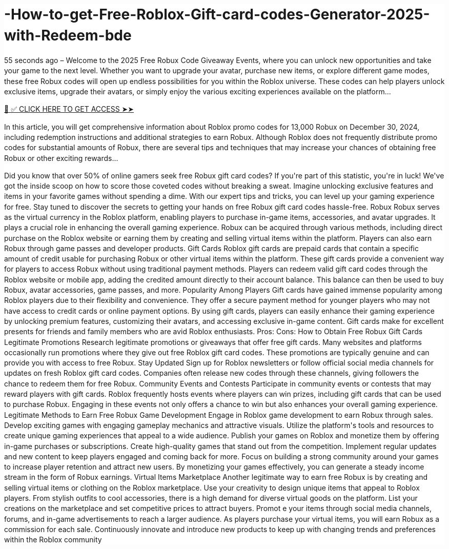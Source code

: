 # -How-to-get-Free-Roblox-Gift-card-codes-Generator-2025-with-Redeem-bde
55 seconds ago – Welcome to the 2025 Free Robux Code Giveaway Events, where you can unlock new opportunities and take your game to the next level. Whether you want to upgrade your avatar, purchase new items, or explore different game modes, these free Robux codes will open up endless possibilities for you within the Roblox universe. These codes can help players unlock exclusive items, upgrade their avatars, or simply enjoy the various exciting experiences available on the platform...


[📌 ✅ CLICK HERE TO GET ACCESS ➤➤](https://offertake.xyz/roblox/)

In this article, you will get comprehensive information about Roblox promo codes for 13,000 Robux on December 30, 2024, including redemption instructions and additional strategies to earn Robux. Although Roblox does not frequently distribute promo codes for substantial amounts of Robux, there are several tips and techniques that may increase your chances of obtaining free Robux or other exciting rewards...

Did you know that over 50% of online gamers seek free Robux gift card codes? If you're part of this statistic, you're in luck! We've got the inside scoop on how to score those coveted codes without breaking a sweat. Imagine unlocking exclusive features and items in your favorite games without spending a dime. With our expert tips and tricks, you can level up your gaming experience for free. Stay tuned to discover the secrets to getting your hands on free Robux gift card codes hassle-free. Robux Robux serves as the virtual currency in the Roblox platform, enabling players to purchase in-game items, accessories, and avatar upgrades. It plays a crucial role in enhancing the overall gaming experience. Robux can be acquired through various methods, including direct purchase on the Roblox website or earning them by creating and selling virtual items within the platform. Players can also earn Robux through game passes and developer products. Gift Cards Roblox gift cards are prepaid cards that contain a specific amount of credit usable for purchasing Robux or other virtual items within the platform. These gift cards provide a convenient way for players to access Robux without using traditional payment methods. Players can redeem valid gift card codes through the Roblox website or mobile app, adding the credited amount directly to their account balance. This balance can then be used to buy Robux, avatar accessories, game passes, and more. Popularity Among Players Gift cards have gained immense popularity among Roblox players due to their flexibility and convenience. They offer a secure payment method for younger players who may not have access to credit cards or online payment options. By using gift cards, players can easily enhance their gaming experience by unlocking premium features, customizing their avatars, and accessing exclusive in-game content. Gift cards make for excellent presents for friends and family members who are avid Roblox enthusiasts. Pros: Cons: How to Obtain Free Robux Gift Cards Legitimate Promotions Research legitimate promotions or giveaways that offer free gift cards. Many websites and platforms occasionally run promotions where they give out free Roblox gift card codes. These promotions are typically genuine and can provide you with access to free Robux. Stay Updated Sign up for Roblox newsletters or follow official social media channels for updates on fresh Roblox gift card codes. Companies often release new codes through these channels, giving followers the chance to redeem them for free Robux. Community Events and Contests Participate in community events or contests that may reward players with gift cards. Roblox frequently hosts events where players can win prizes, including gift cards that can be used to purchase Robux. Engaging in these events not only offers a chance to win but also enhances your overall gaming experience. Legitimate Methods to Earn Free Robux Game Development Engage in Roblox game development to earn Robux through sales. Develop exciting games with engaging gameplay mechanics and attractive visuals. Utilize the platform's tools and resources to create unique gaming experiences that appeal to a wide audience. Publish your games on Roblox and monetize them by offering in-game purchases or subscriptions. Create high-quality games that stand out from the competition. Implement regular updates and new content to keep players engaged and coming back for more. Focus on building a strong community around your games to increase player retention and attract new users. By monetizing your games effectively, you can generate a steady income stream in the form of Robux earnings. Virtual Items Marketplace Another legitimate way to earn free Robux is by creating and selling virtual items or clothing on the Roblox marketplace. Use your creativity to design unique items that appeal to Roblox players. From stylish outfits to cool accessories, there is a high demand for diverse virtual goods on the platform. List your creations on the marketplace and set competitive prices to attract buyers. Promot
e your items through social media channels, forums, and in-game advertisements to reach a larger audience. As players purchase your virtual items, you will earn Robux as a commission for each sale. Continuously innovate and introduce new products to keep up with changing trends and preferences within the Roblox community
